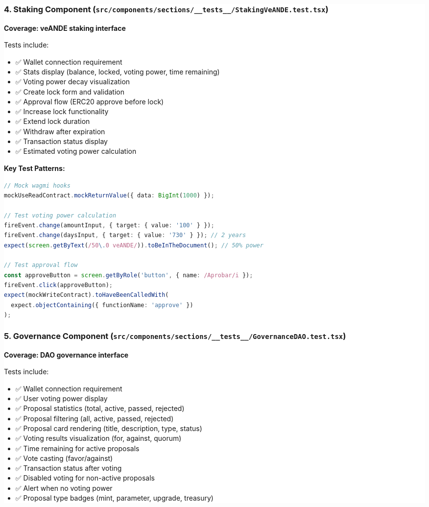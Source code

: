 
### 4. Staking Component (`src/components/sections/__tests__/StakingVeANDE.test.tsx`)

**Coverage: veANDE staking interface**

Tests include:
- ✅ Wallet connection requirement
- ✅ Stats display (balance, locked, voting power, time remaining)
- ✅ Voting power decay visualization
- ✅ Create lock form and validation
- ✅ Approval flow (ERC20 approve before lock)
- ✅ Increase lock functionality
- ✅ Extend lock duration
- ✅ Withdraw after expiration
- ✅ Transaction status display
- ✅ Estimated voting power calculation

**Key Test Patterns:**
```typescript
// Mock wagmi hooks
mockUseReadContract.mockReturnValue({ data: BigInt(1000) });

// Test voting power calculation
fireEvent.change(amountInput, { target: { value: '100' } });
fireEvent.change(daysInput, { target: { value: '730' } }); // 2 years
expect(screen.getByText(/50\.0 veANDE/)).toBeInTheDocument(); // 50% power

// Test approval flow
const approveButton = screen.getByRole('button', { name: /Aprobar/i });
fireEvent.click(approveButton);
expect(mockWriteContract).toHaveBeenCalledWith(
  expect.objectContaining({ functionName: 'approve' })
);
```

### 5. Governance Component (`src/components/sections/__tests__/GovernanceDAO.test.tsx`)

**Coverage: DAO governance interface**

Tests include:
- ✅ Wallet connection requirement
- ✅ User voting power display
- ✅ Proposal statistics (total, active, passed, rejected)
- ✅ Proposal filtering (all, active, passed, rejected)
- ✅ Proposal card rendering (title, description, type, status)
- ✅ Voting results visualization (for, against, quorum)
- ✅ Time remaining for active proposals
- ✅ Vote casting (favor/against)
- ✅ Transaction status after voting
- ✅ Disabled voting for non-active proposals
- ✅ Alert when no voting power
- ✅ Proposal type badges (mint, parameter, upgrade, treasury)
